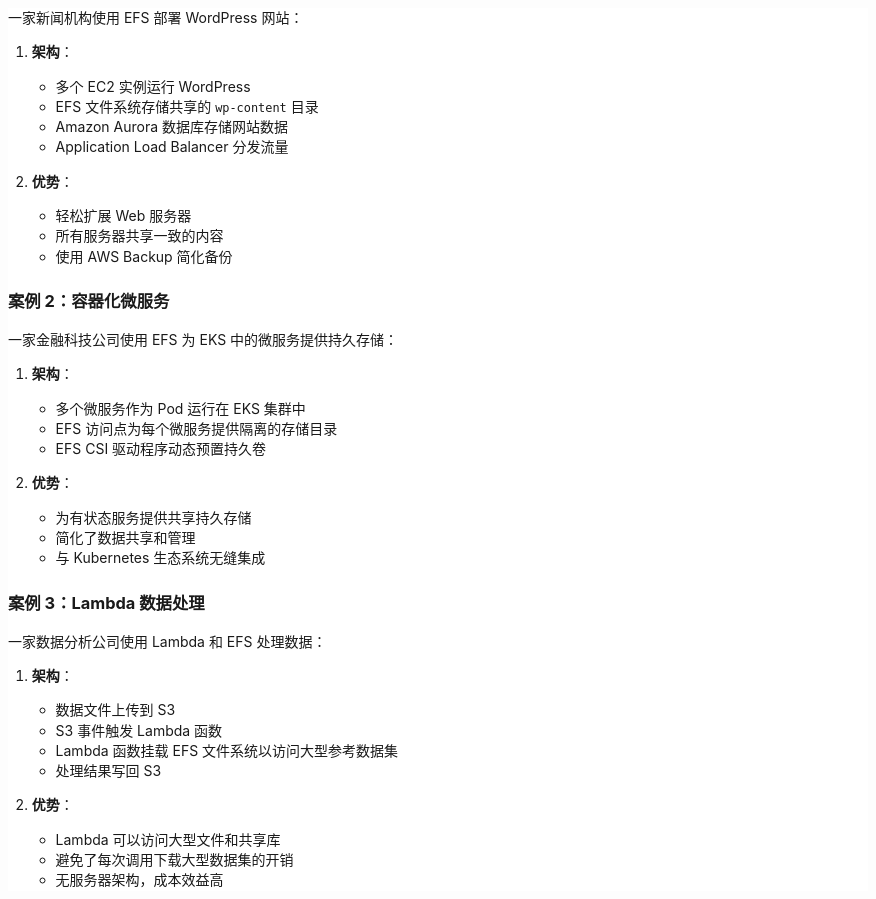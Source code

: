 一家新闻机构使用 EFS 部署 WordPress 网站：

1. **架构**：
   - 多个 EC2 实例运行 WordPress
   - EFS 文件系统存储共享的 `wp-content` 目录
   - Amazon Aurora 数据库存储网站数据
   - Application Load Balancer 分发流量

2. **优势**：
   - 轻松扩展 Web 服务器
   - 所有服务器共享一致的内容
   - 使用 AWS Backup 简化备份

### 案例 2：容器化微服务

一家金融科技公司使用 EFS 为 EKS 中的微服务提供持久存储：

1. **架构**：
   - 多个微服务作为 Pod 运行在 EKS 集群中
   - EFS 访问点为每个微服务提供隔离的存储目录
   - EFS CSI 驱动程序动态预置持久卷

2. **优势**：
   - 为有状态服务提供共享持久存储
   - 简化了数据共享和管理
   - 与 Kubernetes 生态系统无缝集成

### 案例 3：Lambda 数据处理

一家数据分析公司使用 Lambda 和 EFS 处理数据：

1. **架构**：
   - 数据文件上传到 S3
   - S3 事件触发 Lambda 函数
   - Lambda 函数挂载 EFS 文件系统以访问大型参考数据集
   - 处理结果写回 S3

2. **优势**：
   - Lambda 可以访问大型文件和共享库
   - 避免了每次调用下载大型数据集的开销
   - 无服务器架构，成本效益高 
